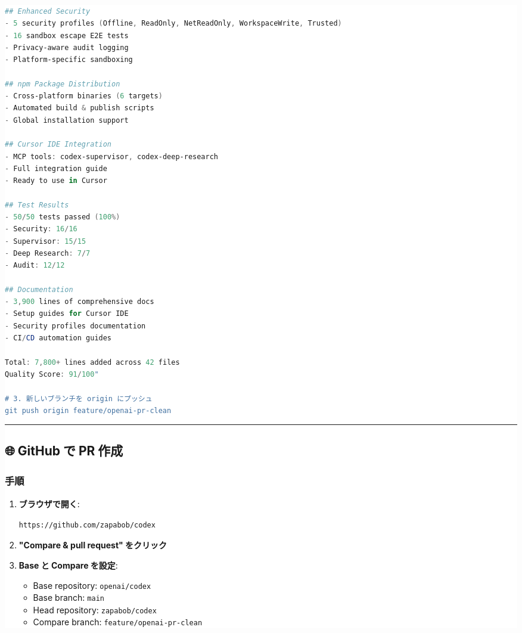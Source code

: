 ```powershell
## Enhanced Security
- 5 security profiles (Offline, ReadOnly, NetReadOnly, WorkspaceWrite, Trusted)
- 16 sandbox escape E2E tests
- Privacy-aware audit logging
- Platform-specific sandboxing

## npm Package Distribution
- Cross-platform binaries (6 targets)
- Automated build & publish scripts
- Global installation support

## Cursor IDE Integration
- MCP tools: codex-supervisor, codex-deep-research
- Full integration guide
- Ready to use in Cursor

## Test Results
- 50/50 tests passed (100%)
- Security: 16/16
- Supervisor: 15/15
- Deep Research: 7/7
- Audit: 12/12

## Documentation
- 3,900 lines of comprehensive docs
- Setup guides for Cursor IDE
- Security profiles documentation
- CI/CD automation guides

Total: 7,800+ lines added across 42 files
Quality Score: 91/100"

# 3. 新しいブランチを origin にプッシュ
git push origin feature/openai-pr-clean
```

---

## 🌐 GitHub で PR 作成

### 手順

1. **ブラウザで開く**:
   ```
   https://github.com/zapabob/codex
   ```

2. **"Compare & pull request" をクリック**

3. **Base と Compare を設定**:
   - Base repository: `openai/codex`
   - Base branch: `main`
   - Head repository: `zapabob/codex`
   - Compare branch: `feature/openai-pr-clean`
